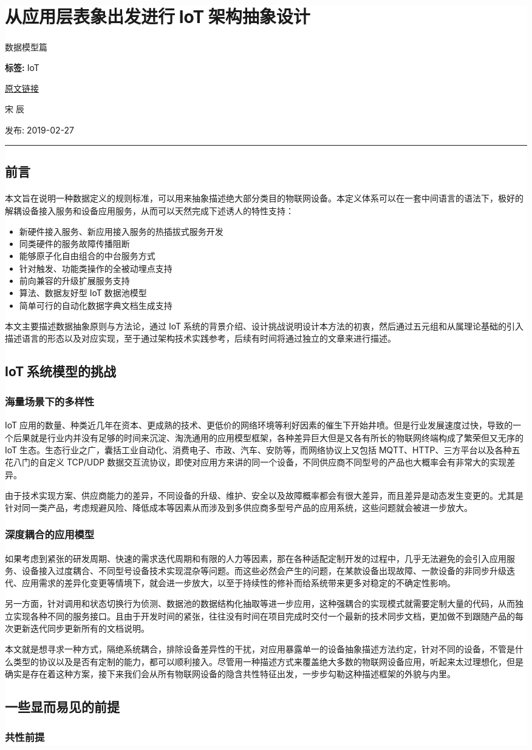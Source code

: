# 从应用层表象出发进行 IoT 架构抽象设计
数据模型篇

**标签:** IoT

[原文链接](https://developer.ibm.com/zh/articles/iot-lo-architecture-design-from-application-layer/)

宋 辰

发布: 2019-02-27

* * *

## 前言

本文旨在说明一种数据定义的规则标准，可以用来抽象描述绝大部分类目的物联网设备。本定义体系可以在一套中间语言的语法下，极好的解耦设备接入服务和设备应用服务，从而可以天然完成下述诱人的特性支持：

- 新硬件接入服务、新应用接入服务的热插拔式服务开发
- 同类硬件的服务故障传播阻断
- 能够原子化自由组合的中台服务方式
- 针对触发、功能类操作的全被动埋点支持
- 前向兼容的升级扩展服务支持
- 算法、数据友好型 IoT 数据池模型
- 简单可行的自动化数据字典文档生成支持

本文主要描述数据抽象原则与方法论，通过 IoT 系统的背景介绍、设计挑战说明设计本方法的初衷，然后通过五元组和从属理论基础的引入描述语言的形态以及对应实现，至于通过架构技术实践参考，后续有时间将通过独立的文章来进行描述。

## IoT 系统模型的挑战

### 海量场景下的多样性

IoT 应用的数量、种类近几年在资本、更成熟的技术、更低价的网络环境等利好因素的催生下开始井喷。但是行业发展速度过快，导致的一个后果就是行业内并没有足够的时间来沉淀、淘洗通用的应用模型框架，各种差异巨大但是又各有所长的物联网终端构成了繁荣但又无序的 IoT 生态。生态行业之广，囊括工业自动化、消费电子、市政、汽车、安防等，而网络协议上又包括 MQTT、HTTP、三方平台以及各种五花八门的自定义 TCP/UDP 数据交互流协议，即使对应用方来讲的同一个设备，不同供应商不同型号的产品也大概率会有非常大的实现差异。

由于技术实现方案、供应商能力的差异，不同设备的升级、维护、安全以及故障概率都会有很大差异，而且差异是动态发生变更的。尤其是针对同一类产品，考虑规避风险、降低成本等因素从而涉及到多供应商多型号产品的应用系统，这些问题就会被进一步放大。

### 深度耦合的应用模型

如果考虑到紧张的研发周期、快速的需求迭代周期和有限的人力等因素，那在各种适配定制开发的过程中，几乎无法避免的会引入应用服务、设备接入过度耦合、不同型号设备技术实现混杂等问题。而这些必然会产生的问题，在某款设备出现故障、一款设备的非同步升级迭代、应用需求的差异化变更等情境下，就会进一步放大，以至于持续性的修补而给系统带来更多对稳定的不确定性影响。

另一方面，针对调用和状态切换行为侦测、数据池的数据结构化抽取等进一步应用，这种强耦合的实现模式就需要定制大量的代码，从而独立实现各种不同的服务接口。且由于开发时间的紧张，往往没有时间在项目完成时交付一个最新的技术同步文档，更加做不到跟随产品的每次更新迭代同步更新所有的文档说明。

本文就是想寻求一种方式，隔绝系统耦合，排除设备差异性的干扰，对应用暴露单一的设备抽象描述方法约定，针对不同的设备，不管是什么类型的协议以及是否有定制的能力，都可以顺利接入。尽管用一种描述方式来覆盖绝大多数的物联网设备应用，听起来太过理想化，但是确实是存在着这种方案，接下来我们会从所有物联网设备的隐含共性特征出发，一步步勾勒这种描述框架的外貌与内里。

## 一些显而易见的前提

### 共性前提

